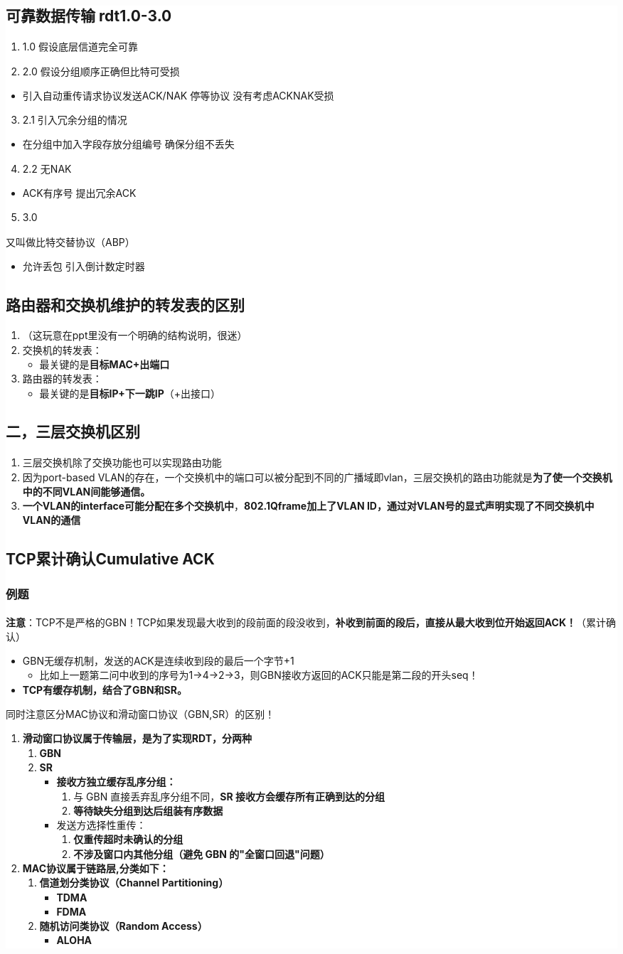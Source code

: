 ## 可靠数据传输 rdt1.0-3.0

1.  1.0 假设底层信道完全可靠

2.  2.0 假设分组顺序正确但比特可受损

   - 引入自动重传请求协议发送ACK/NAK 停等协议 没有考虑ACKNAK受损

3.  2.1 引入冗余分组的情况

   - 在分组中加入字段存放分组编号 确保分组不丢失

4.  2.2 无NAK 

   - ACK有序号 提出冗余ACK

5.  3.0 

   又叫做比特交替协议（ABP）

   - 允许丢包  引入倒计数定时器





## 路由器和交换机维护的转发表的区别

1.  （这玩意在ppt里没有一个明确的结构说明，很迷）
2. 交换机的转发表：
   - 最关键的是**目标MAC+出端口**
3. 路由器的转发表：
   - 最关键的是**目标IP+下一跳IP**（+出接口）



## 二，三层交换机区别

1. 三层交换机除了交换功能也可以实现路由功能
2. 因为port-based VLAN的存在，一个交换机中的端口可以被分配到不同的广播域即vlan，三层交换机的路由功能就是**为了使一个交换机中的不同VLAN间能够通信。**
3. **一个VLAN的interface可能分配在多个交换机中**，**802.1Qframe加上了VLAN ID，通过对VLAN号的显式声明实现了不同交换机中VLAN的通信**



## TCP累计确认**Cumulative ACK**

### 例题

**注意**：TCP不是严格的GBN！TCP如果发现最大收到的段前面的段没收到，**补收到前面的段后，直接从最大收到位开始返回ACK！**（累计确认）

- GBN无缓存机制，发送的ACK是连续收到段的最后一个字节+1
  - 比如上一题第二问中收到的序号为1→4→2→3，则GBN接收方返回的ACK只能是第二段的开头seq！
- **TCP有缓存机制，结合了GBN和SR。**

同时注意区分MAC协议和滑动窗口协议（GBN,SR）的区别！

1. **滑动窗口协议属于传输层，是为了实现RDT，分两种**
   1. **GBN**
   2. **SR**
      - **接收方独立缓存乱序分组：**
        1. 与 GBN 直接丢弃乱序分组不同，**SR 接收方会缓存所有正确到达的分组**
        2. **等待缺失分组到达后组装有序数据**
      - 发送方选择性重传：
        1. **仅重传超时未确认的分组**
        2. **不涉及窗口内其他分组（避免 GBN 的"全窗口回退"问题）**
2. **MAC协议属于链路层,分类如下：**
   1. **信道划分类协议（Channel Partitioning）**
      - **TDMA**
      - **FDMA**
   2. **随机访问类协议（Random Access）**
      - **ALOHA**